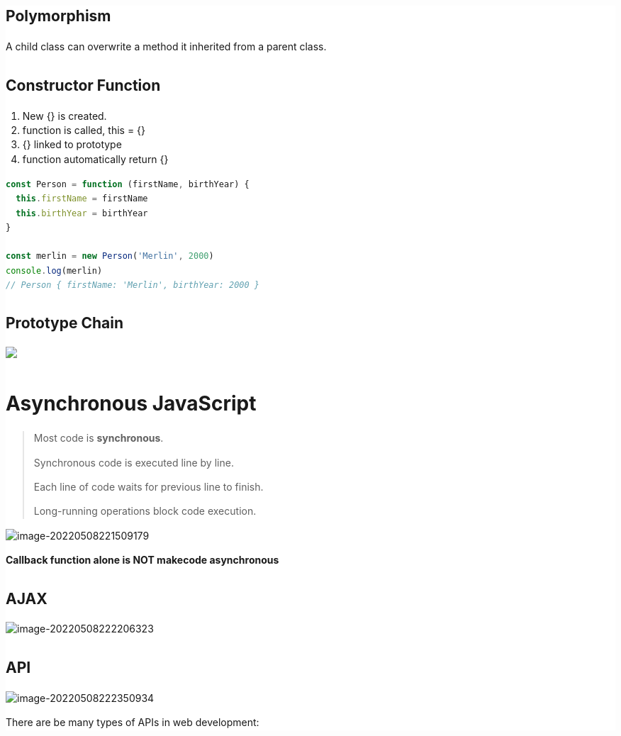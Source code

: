 ## Polymorphism

A child class can overwrite a method it inherited from a parent class.

## Constructor Function

1. New {} is created.
2. function is called, this = {}
3. {} linked to prototype
4. function automatically return {}

```js
const Person = function (firstName, birthYear) {
  this.firstName = firstName
  this.birthYear = birthYear
}

const merlin = new Person('Merlin', 2000)
console.log(merlin)
// Person { firstName: 'Merlin', birthYear: 2000 }
```

## Prototype Chain

![](https://s2.loli.net/2022/05/03/iERv5yO28CWcVSr.png)

# Asynchronous JavaScript

> Most code is **synchronous**.
>
> Synchronous code is executed line by line.
>
> Each line of code waits for previous line to finish.
>
> Long-running operations block code execution.

![image-20220508221509179](https://i0.hdslb.com/bfs/album/daa6aab5ad9d5109611b5f36cb9504809ca712a3.png)

**Callback function alone is NOT makecode asynchronous**

## AJAX

![image-20220508222206323](https://i0.hdslb.com/bfs/album/8ce8947d5abd961a69e7de40e193b8829521ad51.png)

## API

![image-20220508222350934](https://i0.hdslb.com/bfs/album/6b904c61e582801a4697b878a16ef4a2f8486f8f.png)

There are be many types of APIs in web development:
